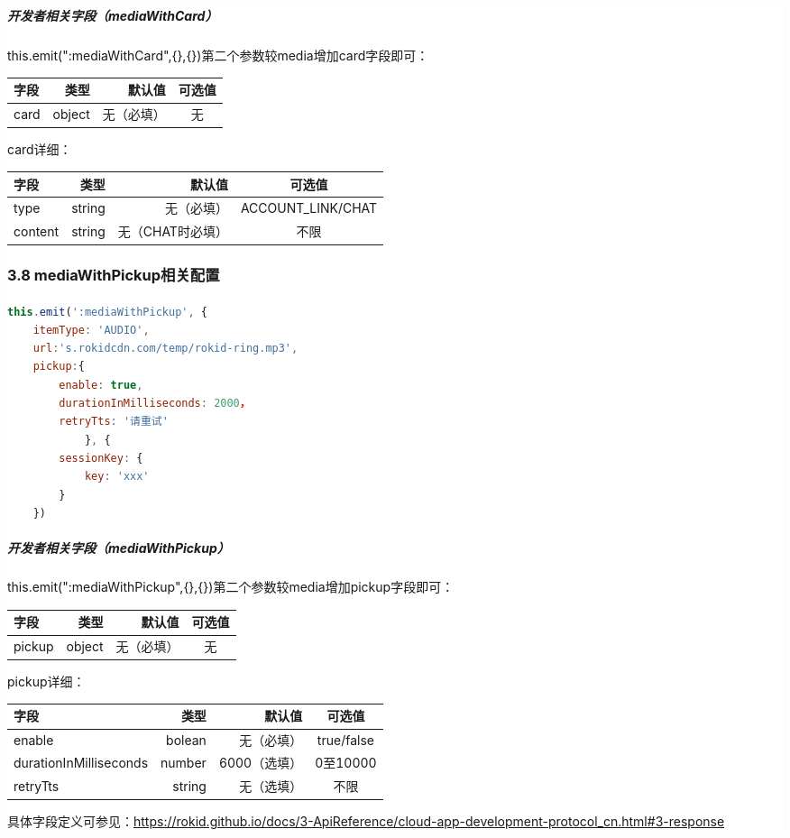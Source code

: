 ##### 开发者相关字段（mediaWithCard）

 this.emit(":mediaWithCard",{},{})第二个参数较media增加card字段即可：
 
| 字段       |   类型 | 默认值 | 可选值 |
| :-------- |--------:| --: | :--: | 
| card | object | 无（必填）| 无 |

card详细：

| 字段       |   类型 | 默认值 | 可选值 |
| :-------- |--------:| --: | :--: | 
| type | string | 无（必填）| ACCOUNT_LINK/CHAT |
| content | string | 无（CHAT时必填）| 不限 |

### 3.8 mediaWithPickup相关配置

```javascript
this.emit(':mediaWithPickup', {
	itemType: 'AUDIO',
	url:'s.rokidcdn.com/temp/rokid-ring.mp3',
	pickup:{
		enable: true,
		durationInMilliseconds: 2000，
		retryTts: '请重试'
			}, {
		sessionKey: {
			key: 'xxx'
		}
	})
```

##### 开发者相关字段（mediaWithPickup）

 this.emit(":mediaWithPickup",{},{})第二个参数较media增加pickup字段即可：
 
| 字段       |   类型 | 默认值 | 可选值 |
| :-------- |--------:| --: | :--: | 
| pickup | object | 无（必填）| 无 |

pickup详细：

| 字段       |   类型 | 默认值 | 可选值 |
| :-------- |--------:| --: | :--: | 
| enable | bolean | 无（必填）| true/false |
| durationInMilliseconds | number | 6000（选填）| 0至10000 |
| retryTts | string | 无（选填）| 不限 |


具体字段定义可参见：<https://rokid.github.io/docs/3-ApiReference/cloud-app-development-protocol_cn.html#3-response>
